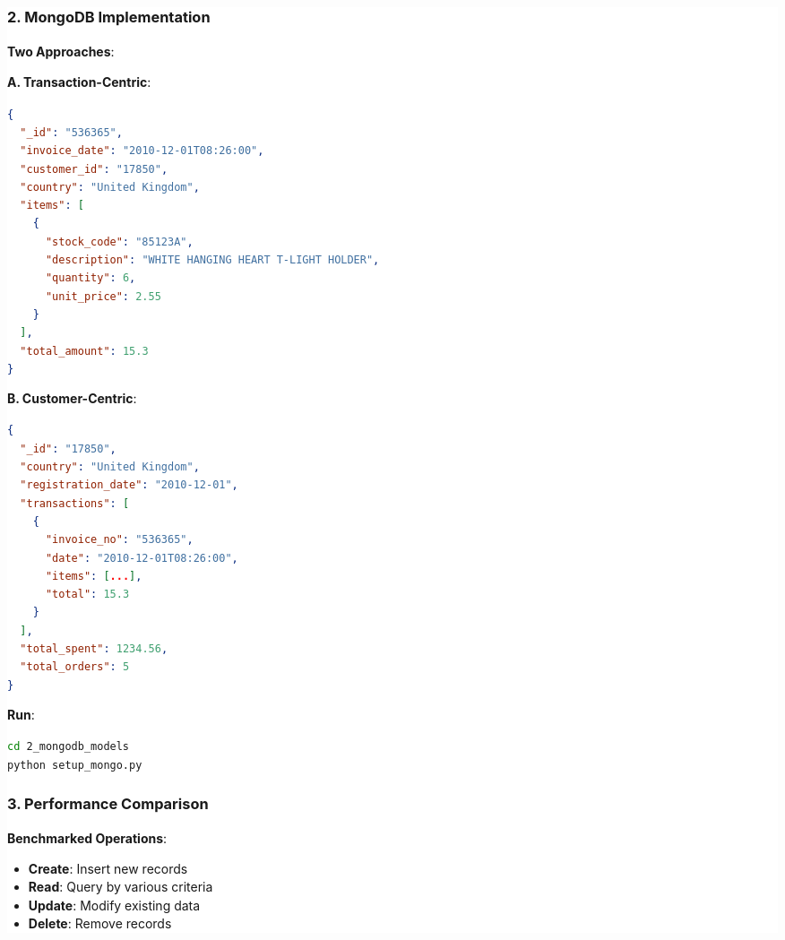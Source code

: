 ### 2. MongoDB Implementation
**Two Approaches**:

**A. Transaction-Centric**:
```json
{
  "_id": "536365",
  "invoice_date": "2010-12-01T08:26:00",
  "customer_id": "17850",
  "country": "United Kingdom",
  "items": [
    {
      "stock_code": "85123A",
      "description": "WHITE HANGING HEART T-LIGHT HOLDER",
      "quantity": 6,
      "unit_price": 2.55
    }
  ],
  "total_amount": 15.3
}
```

**B. Customer-Centric**:
```json
{
  "_id": "17850",
  "country": "United Kingdom",
  "registration_date": "2010-12-01",
  "transactions": [
    {
      "invoice_no": "536365",
      "date": "2010-12-01T08:26:00",
      "items": [...],
      "total": 15.3
    }
  ],
  "total_spent": 1234.56,
  "total_orders": 5
}
```

**Run**:
```bash
cd 2_mongodb_models
python setup_mongo.py
```

### 3. Performance Comparison
**Benchmarked Operations**:
- **Create**: Insert new records
- **Read**: Query by various criteria
- **Update**: Modify existing data
- **Delete**: Remove records
